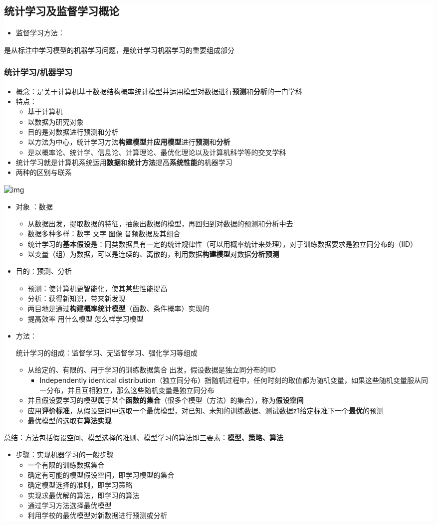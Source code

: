  ## 统计学习及监督学习概论

- 监督学习方法：

是从标注中学习模型的机器学习问题，是统计学习机器学习的重要组成部分

### 统计学习/机器学习

- 概念：是关于计算机基于数据结构概率统计模型并运用模型对数据进行**预测**和**分析**的一门学科
- 特点：
  - 基于计算机
  - 以数据为研究对象
  - 目的是对数据进行预测和分析
  - 以方法为中心，统计学习方法**构建模型**并**应用模型**进行**预测**和**分析**
  - 是以概率论、统计学、信息论、计算理论、最优化理论以及计算机科学等的交叉学科
- 统计学习就是计算机系统运用**数据**和**统计方法**提高**系统性能**的机器学习
- 两种的区别与联系



![img](https://s2.loli.net/2022/05/21/E7xYr3tPmisvQgJ.png)




- 对象 ：数据
  
  
  
  - 从数据出发，提取数据的特征，抽象出数据的模型，再回归到对数据的预测和分析中去
  - 数据多种多样：数字 文字 图像 音频数据及其组合
  - 统计学习的**基本假设**是：同类数据具有一定的统计规律性（可以用概率统计来处理），对于训练数据要求是独立同分布的（IID）
  - 以变量（组）为数据，可以是连续的、离散的，利用数据**构建模型**对数据**分析预测**
  
- 目的：预测、分析
  - 预测：使计算机更智能化，使其某些性能提高
  - 分析：获得新知识，带来新发现
  - 两目地是通过**构建概率统计模型**（函数、条件概率）实现的
  - 提高效率 用什么模型 怎么样学习模型

- 方法：

  统计学习的组成：监督学习、无监督学习、强化学习等组成

  - 从给定的、有限的、用于学习的训练数据集合 出发，假设数据是独立同分布的IID
    - Independently identical distribution（独立同分布）指随机过程中，任何时刻的取值都为随机变量，如果这些随机变量服从同一分布，并且互相独立，那么这些随机变量是独立同分布
  -  并且假设要学习的模型属于某个**函数的集合**（很多个模型（方法）的集合），称为**假设空间**
  - 应用**评价标准**，从假设空间中选取一个最优模型，对已知、未知的训练数据、测试数据z1给定标准下一个**最优**的预测
  - 最优模型的选取有**算法实现**

 总结：方法包括假设空间、模型选择的准则、模型学习的算法即三要素：**模型、策略、算法**

- 步骤：实现机器学习的一般步骤
  - 一个有限的训练数据集合
  - 确定有可能的模型假设空间，即学习模型的集合
  - 确定模型选择的准则，即学习策略
  - 实现求最优解的算法，即学习的算法
  - 通过学习方法选择最优模型
  - 利用学校的最优模型对新数据进行预测或分析
